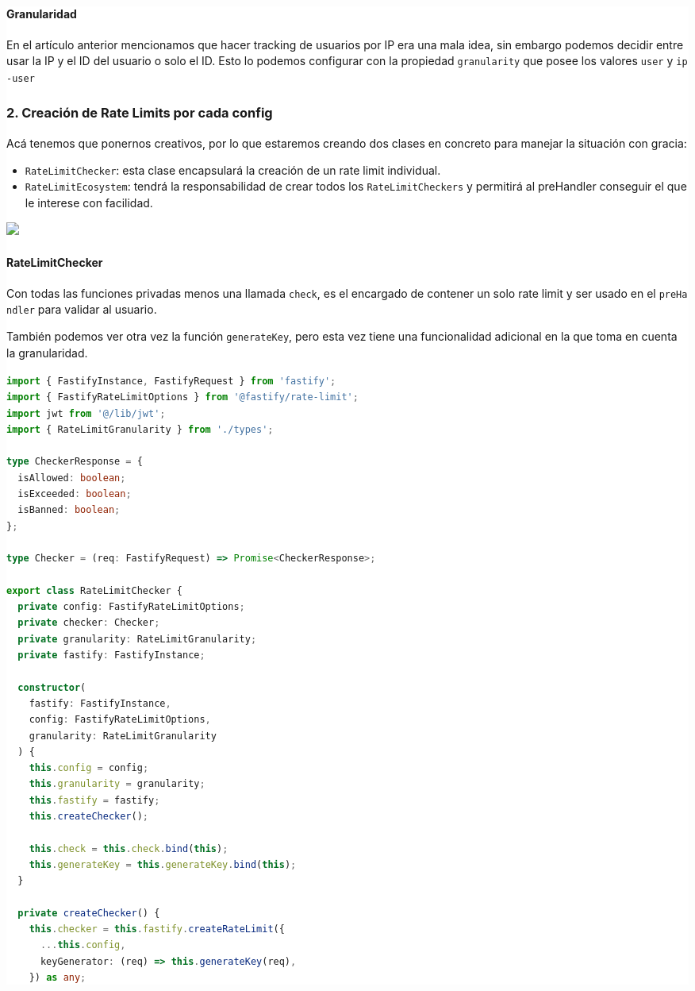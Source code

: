 #### Granularidad

En el artículo anterior mencionamos que hacer tracking de usuarios por IP era una mala idea, sin embargo podemos decidir entre usar la IP y el ID del usuario o solo el ID. Esto lo podemos configurar con la propiedad `granularity` que posee los valores `user` y `ip-user`

### 2. Creación de Rate Limits por cada config

Acá tenemos que ponernos creativos, por lo que estaremos creando dos clases en concreto para manejar la situación con gracia:

- `RateLimitChecker`: esta clase encapsulará la creación de un rate limit individual.
- `RateLimitEcosystem`: tendrá la responsabilidad de crear todos los `RateLimitCheckers` y permitirá al preHandler conseguir el que le interese con facilidad.

<div style={{textAlign:'center', margin:'0px 0px 20px 0px'}}>
  <img src="/img/backend/security/rate-limit-class-diagram.png" style={{height: '400px'}} />
</div>

#### RateLimitChecker

Con todas las funciones privadas menos una llamada `check`, es el encargado de contener un solo rate limit y ser usado en el `preHandler` para validar al usuario.

También podemos ver otra vez la función `generateKey`, pero esta vez tiene una funcionalidad adicional en la que toma en cuenta la granularidad.

```ts
import { FastifyInstance, FastifyRequest } from 'fastify';
import { FastifyRateLimitOptions } from '@fastify/rate-limit';
import jwt from '@/lib/jwt';
import { RateLimitGranularity } from './types';

type CheckerResponse = {
  isAllowed: boolean;
  isExceeded: boolean;
  isBanned: boolean;
};

type Checker = (req: FastifyRequest) => Promise<CheckerResponse>;

export class RateLimitChecker {
  private config: FastifyRateLimitOptions;
  private checker: Checker;
  private granularity: RateLimitGranularity;
  private fastify: FastifyInstance;

  constructor(
    fastify: FastifyInstance,
    config: FastifyRateLimitOptions,
    granularity: RateLimitGranularity
  ) {
    this.config = config;
    this.granularity = granularity;
    this.fastify = fastify;
    this.createChecker();

    this.check = this.check.bind(this);
    this.generateKey = this.generateKey.bind(this);
  }

  private createChecker() {
    this.checker = this.fastify.createRateLimit({
      ...this.config,
      keyGenerator: (req) => this.generateKey(req),
    }) as any;
```